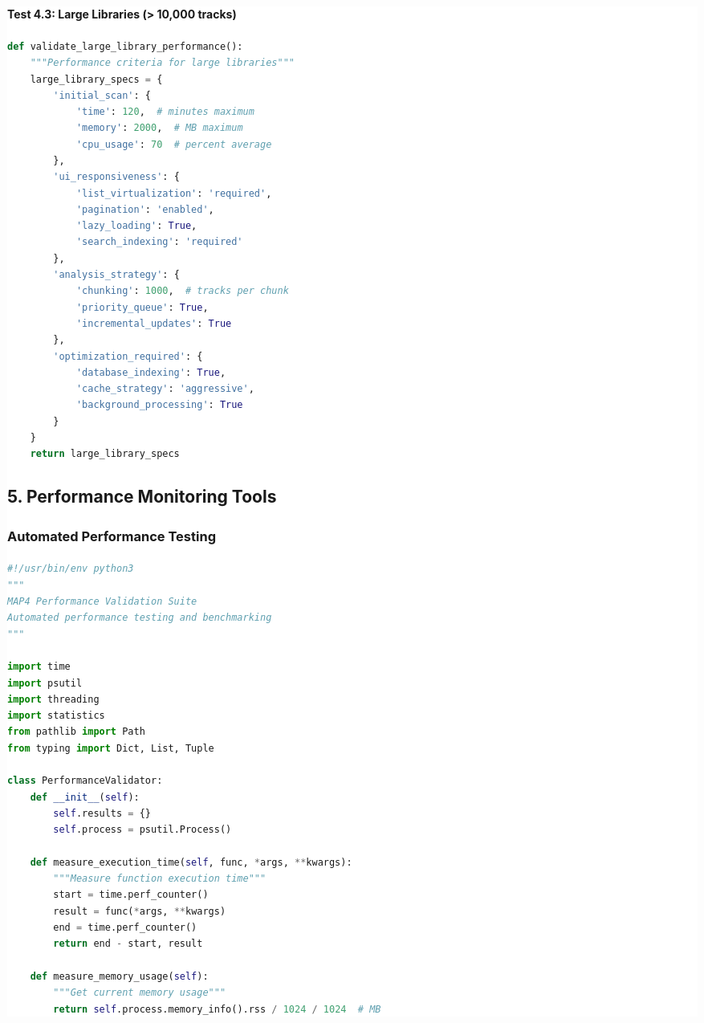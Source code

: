 #### Test 4.3: Large Libraries (> 10,000 tracks)
```python
def validate_large_library_performance():
    """Performance criteria for large libraries"""
    large_library_specs = {
        'initial_scan': {
            'time': 120,  # minutes maximum
            'memory': 2000,  # MB maximum
            'cpu_usage': 70  # percent average
        },
        'ui_responsiveness': {
            'list_virtualization': 'required',
            'pagination': 'enabled',
            'lazy_loading': True,
            'search_indexing': 'required'
        },
        'analysis_strategy': {
            'chunking': 1000,  # tracks per chunk
            'priority_queue': True,
            'incremental_updates': True
        },
        'optimization_required': {
            'database_indexing': True,
            'cache_strategy': 'aggressive',
            'background_processing': True
        }
    }
    return large_library_specs
```

## 5. Performance Monitoring Tools

### Automated Performance Testing

```python
#!/usr/bin/env python3
"""
MAP4 Performance Validation Suite
Automated performance testing and benchmarking
"""

import time
import psutil
import threading
import statistics
from pathlib import Path
from typing import Dict, List, Tuple

class PerformanceValidator:
    def __init__(self):
        self.results = {}
        self.process = psutil.Process()
        
    def measure_execution_time(self, func, *args, **kwargs):
        """Measure function execution time"""
        start = time.perf_counter()
        result = func(*args, **kwargs)
        end = time.perf_counter()
        return end - start, result
    
    def measure_memory_usage(self):
        """Get current memory usage"""
        return self.process.memory_info().rss / 1024 / 1024  # MB
```